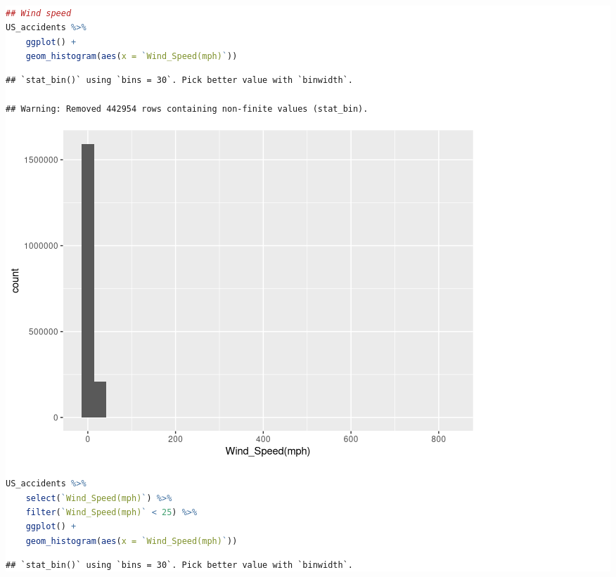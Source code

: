 ``` r
## Wind speed
US_accidents %>%
    ggplot() +
    geom_histogram(aes(x = `Wind_Speed(mph)`))
```

    ## `stat_bin()` using `bins = 30`. Pick better value with `binwidth`.

    ## Warning: Removed 442954 rows containing non-finite values (stat_bin).

![](README_files/figure-markdown_github/unnamed-chunk-7-1.png)

``` r
US_accidents %>%
    select(`Wind_Speed(mph)`) %>%
    filter(`Wind_Speed(mph)` < 25) %>%
    ggplot() +
    geom_histogram(aes(x = `Wind_Speed(mph)`))
```

    ## `stat_bin()` using `bins = 30`. Pick better value with `binwidth`.
